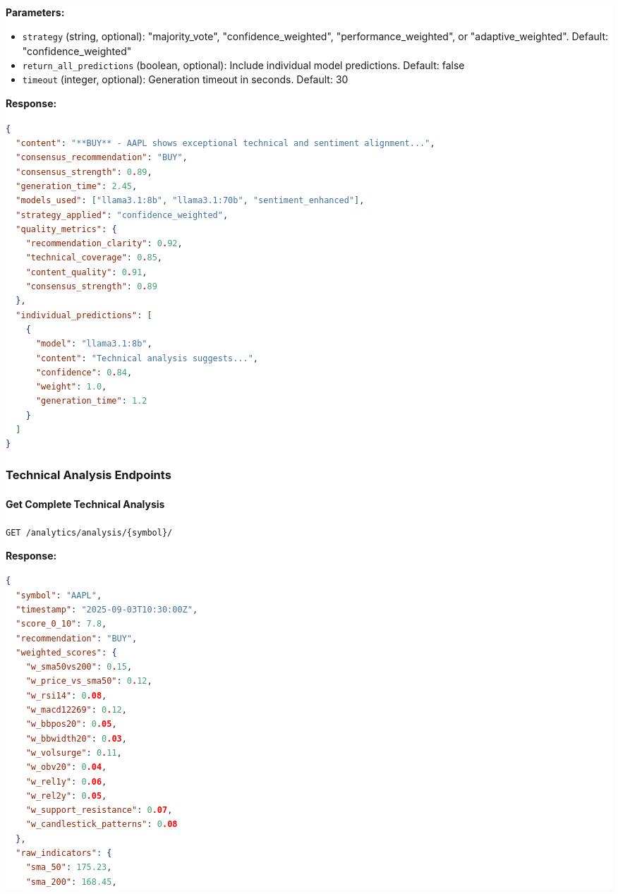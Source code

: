 **Parameters:**
- `strategy` (string, optional): "majority_vote", "confidence_weighted", "performance_weighted", or "adaptive_weighted". Default: "confidence_weighted"
- `return_all_predictions` (boolean, optional): Include individual model predictions. Default: false
- `timeout` (integer, optional): Generation timeout in seconds. Default: 30

**Response:**
```json
{
  "content": "**BUY** - AAPL shows exceptional technical and sentiment alignment...",
  "consensus_recommendation": "BUY",
  "consensus_strength": 0.89,
  "generation_time": 2.45,
  "models_used": ["llama3.1:8b", "llama3.1:70b", "sentiment_enhanced"],
  "strategy_applied": "confidence_weighted",
  "quality_metrics": {
    "recommendation_clarity": 0.92,
    "technical_coverage": 0.85,
    "content_quality": 0.91,
    "consensus_strength": 0.89
  },
  "individual_predictions": [
    {
      "model": "llama3.1:8b",
      "content": "Technical analysis suggests...",
      "confidence": 0.84,
      "weight": 1.0,
      "generation_time": 1.2
    }
  ]
}
```

### Technical Analysis Endpoints

#### Get Complete Technical Analysis
```http
GET /analytics/analysis/{symbol}/
```

**Response:**
```json
{
  "symbol": "AAPL",
  "timestamp": "2025-09-03T10:30:00Z",
  "score_0_10": 7.8,
  "recommendation": "BUY",
  "weighted_scores": {
    "w_sma50vs200": 0.15,
    "w_price_vs_sma50": 0.12,
    "w_rsi14": 0.08,
    "w_macd12269": 0.12,
    "w_bbpos20": 0.05,
    "w_bbwidth20": 0.03,
    "w_volsurge": 0.11,
    "w_obv20": 0.04,
    "w_rel1y": 0.06,
    "w_rel2y": 0.05,
    "w_support_resistance": 0.07,
    "w_candlestick_patterns": 0.08
  },
  "raw_indicators": {
    "sma_50": 175.23,
    "sma_200": 168.45,
```